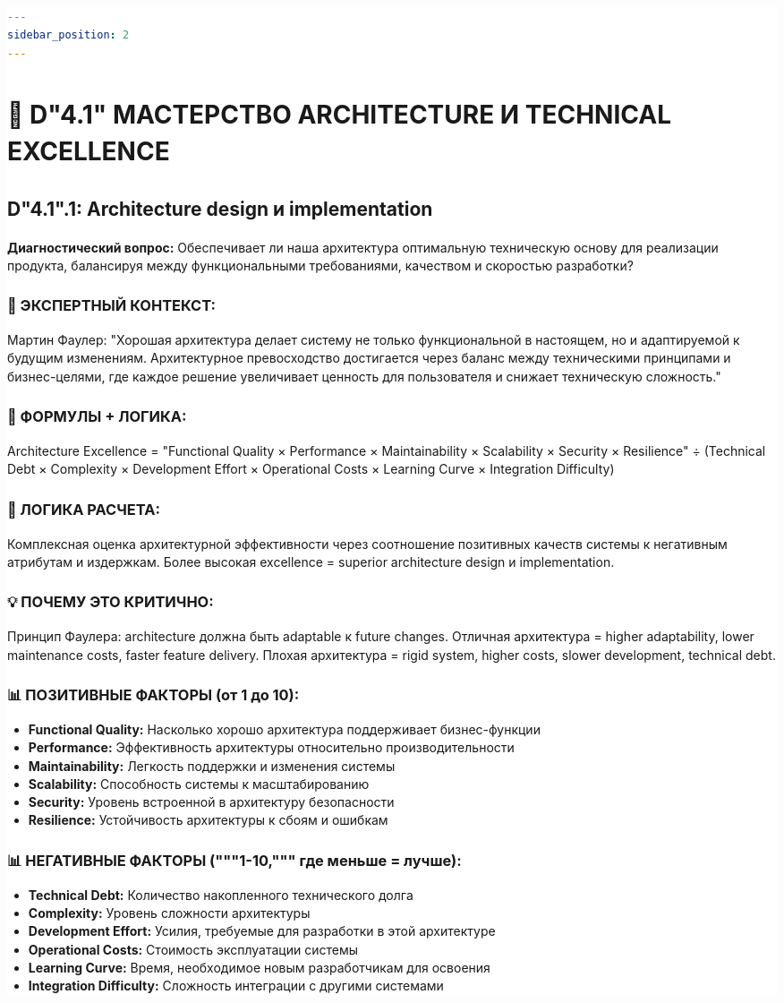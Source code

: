 ```yaml
---
sidebar_position: 2
---
```


# 🎯 D"4.1" МАСТЕРСТВО ARCHITECTURE И TECHNICAL EXCELLENCE

## D"4.1".1: Architecture design и implementation

**Диагностический вопрос:** Обеспечивает ли наша архитектура оптимальную техническую основу для реализации продукта, балансируя между функциональными требованиями, качеством и скоростью разработки?

### 💎 ЭКСПЕРТНЫЙ КОНТЕКСТ:
Мартин Фаулер: "Хорошая архитектура делает систему не только функциональной в настоящем, но и адаптируемой к будущим изменениям. Архитектурное превосходство достигается через баланс между техническими принципами и бизнес-целями, где каждое решение увеличивает ценность для пользователя и снижает техническую сложность."

### 🧮 ФОРМУЛЫ + ЛОГИКА:
Architecture Excellence = "Functional Quality × Performance × Maintainability × Scalability × Security × Resilience" ÷ (Technical Debt × Complexity × Development Effort × Operational Costs × Learning Curve × Integration Difficulty)

### 🧠 ЛОГИКА РАСЧЕТА:
Комплексная оценка архитектурной эффективности через соотношение позитивных качеств системы к негативным атрибутам и издержкам.
Более высокая excellence = superior architecture design и implementation.

### 💡 ПОЧЕМУ ЭТО КРИТИЧНО:
Принцип Фаулера: architecture должна быть adaptable к future changes.
Отличная архитектура = higher adaptability, lower maintenance costs, faster feature delivery.
Плохая архитектура = rigid system, higher costs, slower development, technical debt.

### 📊 ПОЗИТИВНЫЕ ФАКТОРЫ (от 1 до 10):
- **Functional Quality:** Насколько хорошо архитектура поддерживает бизнес-функции
- **Performance:** Эффективность архитектуры относительно производительности
- **Maintainability:** Легкость поддержки и изменения системы
- **Scalability:** Способность системы к масштабированию
- **Security:** Уровень встроенной в архитектуру безопасности
- **Resilience:** Устойчивость архитектуры к сбоям и ошибкам

### 📊 НЕГАТИВНЫЕ ФАКТОРЫ ("""1-10,""" где меньше = лучше):
- **Technical Debt:** Количество накопленного технического долга
- **Complexity:** Уровень сложности архитектуры
- **Development Effort:** Усилия, требуемые для разработки в этой архитектуре
- **Operational Costs:** Стоимость эксплуатации системы
- **Learning Curve:** Время, необходимое новым разработчикам для освоения
- **Integration Difficulty:** Сложность интеграции с другими системами
